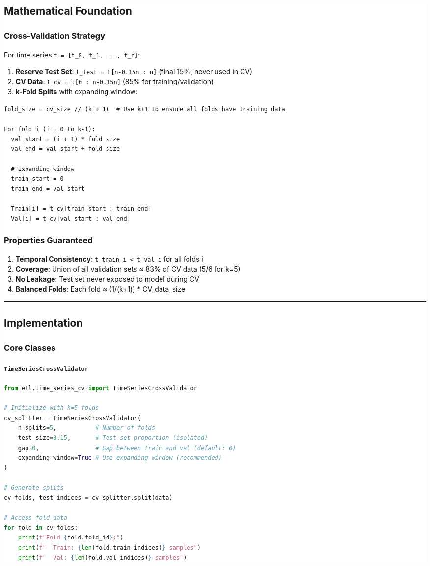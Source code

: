 
## Mathematical Foundation

### Cross-Validation Strategy

For time series `t = [t_0, t_1, ..., t_n]`:

1. **Reserve Test Set**: `t_test = t[n-0.15n : n]` (final 15%, never used in CV)
2. **CV Data**: `t_cv = t[0 : n-0.15n]` (85% for training/validation)
3. **k-Fold Splits** with expanding window:

```
fold_size = cv_size // (k + 1)  # Use k+1 to ensure all folds have training data

For fold i (i = 0 to k-1):
  val_start = (i + 1) * fold_size
  val_end = val_start + fold_size

  # Expanding window
  train_start = 0
  train_end = val_start

  Train[i] = t_cv[train_start : train_end]
  Val[i] = t_cv[val_start : val_end]
```

### Properties Guaranteed

1. **Temporal Consistency**: `t_train_i < t_val_i` for all folds i
2. **Coverage**: Union of all validation sets ≈ 83% of CV data (5/6 for k=5)
3. **No Leakage**: Test set never exposed to model during CV
4. **Balanced Folds**: Each fold ≈ (1/(k+1)) * CV_data_size

---

## Implementation

### Core Classes

#### `TimeSeriesCrossValidator`

```python
from etl.time_series_cv import TimeSeriesCrossValidator

# Initialize with k=5 folds
cv_splitter = TimeSeriesCrossValidator(
    n_splits=5,           # Number of folds
    test_size=0.15,       # Test set proportion (isolated)
    gap=0,                # Gap between train and val (default: 0)
    expanding_window=True # Use expanding window (recommended)
)

# Generate splits
cv_folds, test_indices = cv_splitter.split(data)

# Access fold data
for fold in cv_folds:
    print(f"Fold {fold.fold_id}:")
    print(f"  Train: {len(fold.train_indices)} samples")
    print(f"  Val: {len(fold.val_indices)} samples")
```

